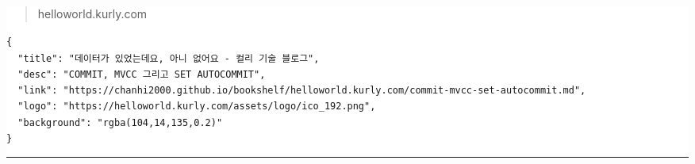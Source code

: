 > helloworld.kurly.com

```component VPCard
{
  "title": "데이터가 있었는데요, 아니 없어요 - 컬리 기술 블로그",
  "desc": "COMMIT, MVCC 그리고 SET AUTOCOMMIT",
  "link": "https://chanhi2000.github.io/bookshelf/helloworld.kurly.com/commit-mvcc-set-autocommit.md",
  "logo": "https://helloworld.kurly.com/assets/logo/ico_192.png",
  "background": "rgba(104,14,135,0.2)"
}
```



---

<TagLinks />
